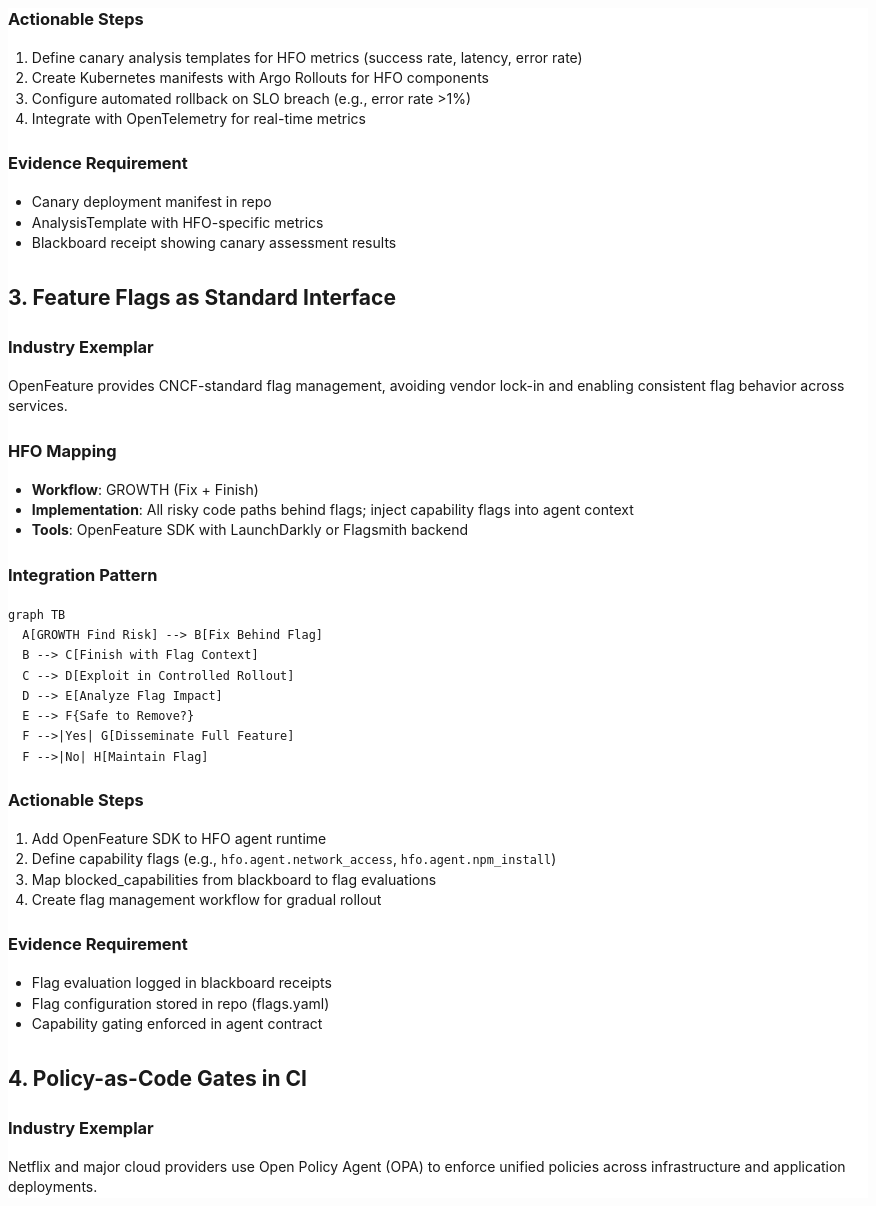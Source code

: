 ### Actionable Steps
1. Define canary analysis templates for HFO metrics (success rate, latency, error rate)
2. Create Kubernetes manifests with Argo Rollouts for HFO components
3. Configure automated rollback on SLO breach (e.g., error rate >1%)
4. Integrate with OpenTelemetry for real-time metrics

### Evidence Requirement
- Canary deployment manifest in repo
- AnalysisTemplate with HFO-specific metrics
- Blackboard receipt showing canary assessment results

## 3. Feature Flags as Standard Interface

### Industry Exemplar
OpenFeature provides CNCF-standard flag management, avoiding vendor lock-in and enabling consistent flag behavior across services.

### HFO Mapping
- **Workflow**: GROWTH (Fix + Finish)
- **Implementation**: All risky code paths behind flags; inject capability flags into agent context
- **Tools**: OpenFeature SDK with LaunchDarkly or Flagsmith backend

### Integration Pattern

```mermaid
graph TB
  A[GROWTH Find Risk] --> B[Fix Behind Flag]
  B --> C[Finish with Flag Context]
  C --> D[Exploit in Controlled Rollout]
  D --> E[Analyze Flag Impact]
  E --> F{Safe to Remove?}
  F -->|Yes| G[Disseminate Full Feature]
  F -->|No| H[Maintain Flag]
```

### Actionable Steps
1. Add OpenFeature SDK to HFO agent runtime
2. Define capability flags (e.g., `hfo.agent.network_access`, `hfo.agent.npm_install`)
3. Map blocked_capabilities from blackboard to flag evaluations
4. Create flag management workflow for gradual rollout

### Evidence Requirement
- Flag evaluation logged in blackboard receipts
- Flag configuration stored in repo (flags.yaml)
- Capability gating enforced in agent contract

## 4. Policy-as-Code Gates in CI

### Industry Exemplar
Netflix and major cloud providers use Open Policy Agent (OPA) to enforce unified policies across infrastructure and application deployments.
